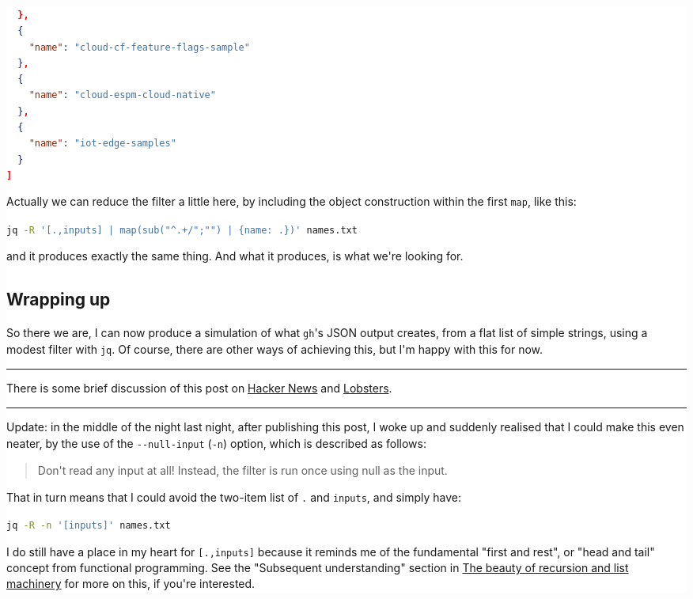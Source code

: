 ```json
  },
  {
    "name": "cloud-cf-feature-flags-sample"
  },
  {
    "name": "cloud-espm-cloud-native"
  },
  {
    "name": "iot-edge-samples"
  }
]
```

Actually we can reduce the filter a little here, by including the object construction within the first `map`, like this:

```bash
jq -R '[.,inputs] | map(sub("^.+/";"") | {name: .})' names.txt
```

and it produces exactly the same thing. And what it produces, is what we're looking for.

## Wrapping up

So there we are, I can now produce a simulation of what `gh`'s JSON output creates, from a flat list of simple strings, using a modest filter with `jq`. Of course, there are other ways of achieving this, but I'm happy with this for now.

---

There is some brief discussion of this post on [Hacker News](https://news.ycombinator.com/item?id=31293982#31294281) and [Lobsters](https://lobste.rs/s/qi5tge/converting_strings_objects_with_jq).

---

Update: in the middle of the night last night, after publishing this post, I woke up and suddenly realised that I could make this even neater, by the use of the `--null-input` (`-n`) option, which is described as follows:

> Don't read any input at all! Instead, the filter is run once using null as the input.

That in turn means that I could avoid the two-item list of `.` and `inputs`, and simply have:

```bash
jq -R -n '[inputs]' names.txt
```

I do still have a place in my heart for `[.,inputs]` because it reminds me of the fundamental "first and rest", or "head and tail" concept from functional programming. See the "Subsequent understanding" section in [The beauty of recursion and list machinery](/blog/posts/2017/02/19/the-beauty-of-recursion-and-list-machinery/) for more on this, if you're interested.


[manual-object-construction]: https://stedolan.github.io/jq/manual/#ObjectConstruction:{}
[manual-array-construction]: https://stedolan.github.io/jq/manual/#Arrayconstruction:[]
[manual-array-slice]: https://stedolan.github.io/jq/manual/#Array/StringSlice:.[10:15]
[manual-inputs]: https://stedolan.github.io/jq/manual/#inputs
[manual-sub]: https://stedolan.github.io/jq/manual/#sub(regex;tostring)sub(regex;string;flags)
[manual-map]: https://stedolan.github.io/jq/manual/#map(x),map_values(x)
